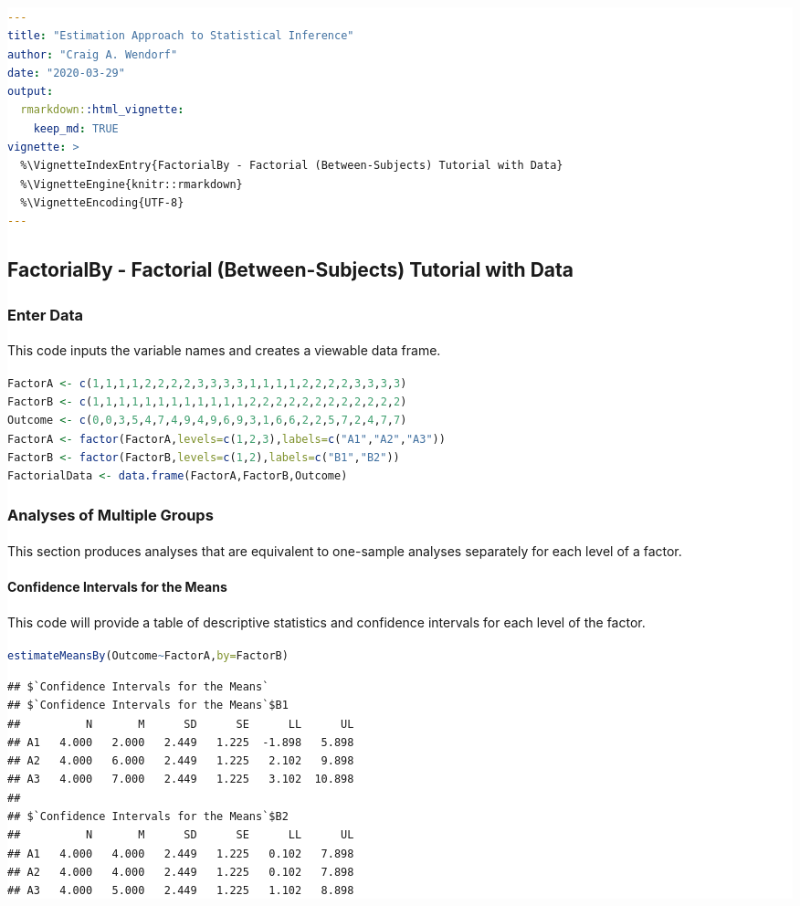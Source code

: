 ```yaml
---
title: "Estimation Approach to Statistical Inference"
author: "Craig A. Wendorf"
date: "2020-03-29"
output: 
  rmarkdown::html_vignette:
    keep_md: TRUE
vignette: >
  %\VignetteIndexEntry{FactorialBy - Factorial (Between-Subjects) Tutorial with Data}
  %\VignetteEngine{knitr::rmarkdown}
  %\VignetteEncoding{UTF-8}
---
```






## FactorialBy - Factorial (Between-Subjects) Tutorial with Data

### Enter Data

This code inputs the variable names and creates a viewable data frame.


```r
FactorA <- c(1,1,1,1,2,2,2,2,3,3,3,3,1,1,1,1,2,2,2,2,3,3,3,3)
FactorB <- c(1,1,1,1,1,1,1,1,1,1,1,1,2,2,2,2,2,2,2,2,2,2,2,2)
Outcome <- c(0,0,3,5,4,7,4,9,4,9,6,9,3,1,6,6,2,2,5,7,2,4,7,7)
FactorA <- factor(FactorA,levels=c(1,2,3),labels=c("A1","A2","A3"))
FactorB <- factor(FactorB,levels=c(1,2),labels=c("B1","B2"))
FactorialData <- data.frame(FactorA,FactorB,Outcome)
```

### Analyses of Multiple Groups

This section produces analyses that are equivalent to one-sample analyses separately for each level of a factor.

#### Confidence Intervals for the Means

This code will provide a table of descriptive statistics and confidence intervals for each level of the factor.


```r
estimateMeansBy(Outcome~FactorA,by=FactorB)
```

```
## $`Confidence Intervals for the Means`
## $`Confidence Intervals for the Means`$B1
##          N       M      SD      SE      LL      UL
## A1   4.000   2.000   2.449   1.225  -1.898   5.898
## A2   4.000   6.000   2.449   1.225   2.102   9.898
## A3   4.000   7.000   2.449   1.225   3.102  10.898
## 
## $`Confidence Intervals for the Means`$B2
##          N       M      SD      SE      LL      UL
## A1   4.000   4.000   2.449   1.225   0.102   7.898
## A2   4.000   4.000   2.449   1.225   0.102   7.898
## A3   4.000   5.000   2.449   1.225   1.102   8.898
```
